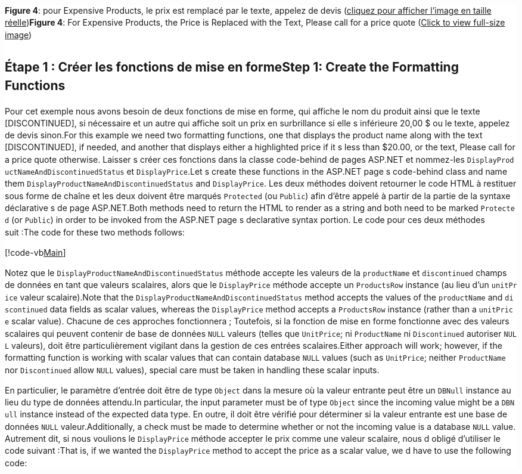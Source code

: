 <span data-ttu-id="ef2d9-207">**Figure 4**: pour Expensive Products, le prix est remplacé par le texte, appelez de devis ([cliquez pour afficher l’image en taille réelle](formatting-the-datalist-and-repeater-based-upon-data-vb/_static/image12.png))</span><span class="sxs-lookup"><span data-stu-id="ef2d9-207">**Figure 4**: For Expensive Products, the Price is Replaced with the Text, Please call for a price quote ([Click to view full-size image](formatting-the-datalist-and-repeater-based-upon-data-vb/_static/image12.png))</span></span>


## <a name="step-1-create-the-formatting-functions"></a><span data-ttu-id="ef2d9-208">Étape 1 : Créer les fonctions de mise en forme</span><span class="sxs-lookup"><span data-stu-id="ef2d9-208">Step 1: Create the Formatting Functions</span></span>

<span data-ttu-id="ef2d9-209">Pour cet exemple nous avons besoin de deux fonctions de mise en forme, qui affiche le nom du produit ainsi que le texte [DISCONTINUED], si nécessaire et un autre qui affiche soit un prix en surbrillance si elle s inférieure 20,00 $ ou le texte, appelez de devis sinon.</span><span class="sxs-lookup"><span data-stu-id="ef2d9-209">For this example we need two formatting functions, one that displays the product name along with the text [DISCONTINUED], if needed, and another that displays either a highlighted price if it s less than $20.00, or the text, Please call for a price quote otherwise.</span></span> <span data-ttu-id="ef2d9-210">Laisser s créer ces fonctions dans la classe code-behind de pages ASP.NET et nommez-les `DisplayProductNameAndDiscontinuedStatus` et `DisplayPrice`.</span><span class="sxs-lookup"><span data-stu-id="ef2d9-210">Let s create these functions in the ASP.NET page s code-behind class and name them `DisplayProductNameAndDiscontinuedStatus` and `DisplayPrice`.</span></span> <span data-ttu-id="ef2d9-211">Les deux méthodes doivent retourner le code HTML à restituer sous forme de chaîne et les deux doivent être marqués `Protected` (ou `Public`) afin d’être appelé à partir de la partie de la syntaxe déclarative s de page ASP.NET.</span><span class="sxs-lookup"><span data-stu-id="ef2d9-211">Both methods need to return the HTML to render as a string and both need to be marked `Protected` (or `Public`) in order to be invoked from the ASP.NET page s declarative syntax portion.</span></span> <span data-ttu-id="ef2d9-212">Le code pour ces deux méthodes suit :</span><span class="sxs-lookup"><span data-stu-id="ef2d9-212">The code for these two methods follows:</span></span>


[!code-vb[Main](formatting-the-datalist-and-repeater-based-upon-data-vb/samples/sample3.vb)]

<span data-ttu-id="ef2d9-213">Notez que le `DisplayProductNameAndDiscontinuedStatus` méthode accepte les valeurs de la `productName` et `discontinued` champs de données en tant que valeurs scalaires, alors que le `DisplayPrice` méthode accepte un `ProductsRow` instance (au lieu d’un `unitPrice` valeur scalaire).</span><span class="sxs-lookup"><span data-stu-id="ef2d9-213">Note that the `DisplayProductNameAndDiscontinuedStatus` method accepts the values of the `productName` and `discontinued` data fields as scalar values, whereas the `DisplayPrice` method accepts a `ProductsRow` instance (rather than a `unitPrice` scalar value).</span></span> <span data-ttu-id="ef2d9-214">Chacune de ces approches fonctionnera ; Toutefois, si la fonction de mise en forme fonctionne avec des valeurs scalaires qui peuvent contenir de base de données `NULL` valeurs (telles que `UnitPrice`; ni `ProductName` ni `Discontinued` autoriser `NULL` valeurs), doit être particulièrement vigilant dans la gestion de ces entrées scalaires.</span><span class="sxs-lookup"><span data-stu-id="ef2d9-214">Either approach will work; however, if the formatting function is working with scalar values that can contain database `NULL` values (such as `UnitPrice`; neither `ProductName` nor `Discontinued` allow `NULL` values), special care must be taken in handling these scalar inputs.</span></span>

<span data-ttu-id="ef2d9-215">En particulier, le paramètre d’entrée doit être de type `Object` dans la mesure où la valeur entrante peut être un `DBNull` instance au lieu du type de données attendu.</span><span class="sxs-lookup"><span data-stu-id="ef2d9-215">In particular, the input parameter must be of type `Object` since the incoming value might be a `DBNull` instance instead of the expected data type.</span></span> <span data-ttu-id="ef2d9-216">En outre, il doit être vérifié pour déterminer si la valeur entrante est une base de données `NULL` valeur.</span><span class="sxs-lookup"><span data-stu-id="ef2d9-216">Additionally, a check must be made to determine whether or not the incoming value is a database `NULL` value.</span></span> <span data-ttu-id="ef2d9-217">Autrement dit, si nous voulions le `DisplayPrice` méthode accepter le prix comme une valeur scalaire, nous d obligé d’utiliser le code suivant :</span><span class="sxs-lookup"><span data-stu-id="ef2d9-217">That is, if we wanted the `DisplayPrice` method to accept the price as a scalar value, we d have to use the following code:</span></span>
